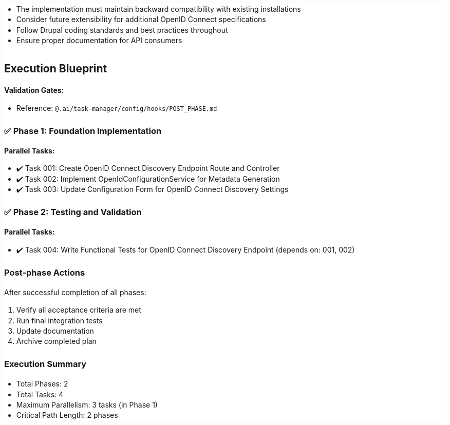 - The implementation must maintain backward compatibility with existing installations
- Consider future extensibility for additional OpenID Connect specifications
- Follow Drupal coding standards and best practices throughout
- Ensure proper documentation for API consumers

## Execution Blueprint

**Validation Gates:**

- Reference: `@.ai/task-manager/config/hooks/POST_PHASE.md`

### ✅ Phase 1: Foundation Implementation

**Parallel Tasks:**

- ✔️ Task 001: Create OpenID Connect Discovery Endpoint Route and Controller
- ✔️ Task 002: Implement OpenIdConfigurationService for Metadata Generation
- ✔️ Task 003: Update Configuration Form for OpenID Connect Discovery Settings

### ✅ Phase 2: Testing and Validation

**Parallel Tasks:**

- ✔️ Task 004: Write Functional Tests for OpenID Connect Discovery Endpoint (depends on: 001, 002)

### Post-phase Actions

After successful completion of all phases:

1. Verify all acceptance criteria are met
2. Run final integration tests
3. Update documentation
4. Archive completed plan

### Execution Summary

- Total Phases: 2
- Total Tasks: 4
- Maximum Parallelism: 3 tasks (in Phase 1)
- Critical Path Length: 2 phases
